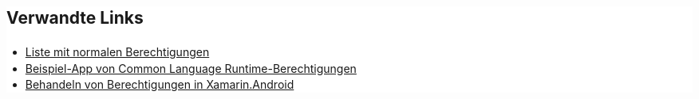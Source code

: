 
## <a name="related-links"></a>Verwandte Links

- [Liste mit normalen Berechtigungen](https://developer.android.com/guide/topics/permissions/normal-permissions.html)
- [Beispiel-App von Common Language Runtime-Berechtigungen](https://github.com/xamarin/monodroid-samples/tree/master/android-m/RuntimePermissions)
- [Behandeln von Berechtigungen in Xamarin.Android](https://github.com/xamarin/recipes/tree/master/Recipes/android/general/projects/add_permissions_to_android_manifest)
